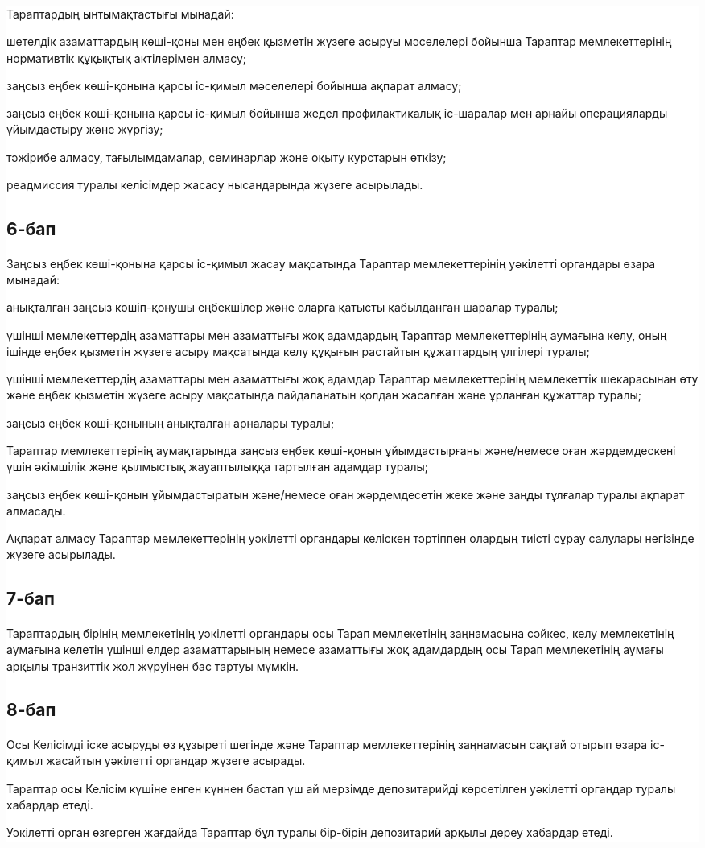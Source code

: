 Тараптардың ынтымақтастығы мынадай:

шетелдік азаматтардың көші-қоны мен еңбек қызметін жүзеге асыруы мәселелері бойынша Тараптар мемлекеттерінің нормативтік құқықтық актілерімен алмасу;

заңсыз еңбек көші-қонына қарсы іс-қимыл мәселелері бойынша ақпарат алмасу;

заңсыз еңбек көші-қонына қарсы іс-қимыл бойынша жедел профилактикалық іс-шаралар мен арнайы операцияларды ұйымдастыру және жүргізу;

тәжірибе алмасу, тағылымдамалар, семинарлар және оқыту курстарын өткізу;

реадмиссия туралы келісімдер жасасу нысандарында жүзеге асырылады.

## 6-бап

Заңсыз еңбек көші-қонына қарсы іс-қимыл жасау мақсатында Тараптар мемлекеттерінің уәкілетті органдары өзара мынадай:

анықталған заңсыз көшіп-қонушы еңбекшілер және оларға қатысты қабылданған шаралар туралы;

үшінші мемлекеттердің азаматтары мен азаматтығы жоқ адамдардың Тараптар мемлекеттерінің аумағына келу, оның ішінде еңбек қызметін жүзеге асыру мақсатында келу құқығын растайтын құжаттардың үлгілері туралы;

үшінші мемлекеттердің азаматтары мен азаматтығы жоқ адамдар Тараптар мемлекеттерінің мемлекеттік шекарасынан өту және еңбек қызметін жүзеге асыру мақсатында пайдаланатын қолдан жасалған және ұрланған құжаттар туралы;

заңсыз еңбек көші-қонының анықталған арналары туралы;

Тараптар мемлекеттерінің аумақтарында заңсыз еңбек көші-қонын ұйымдастырғаны және/немесе оған жәрдемдескені үшін әкімшілік және қылмыстық жауаптылыққа тартылған адамдар туралы;

заңсыз еңбек көші-қонын ұйымдастыратын және/немесе оған жәрдемдесетін жеке және заңды тұлғалар туралы ақпарат алмасады.

Ақпарат алмасу Тараптар мемлекеттерінің уәкілетті органдары келіскен тәртіппен олардың тиісті сұрау салулары негізінде жүзеге асырылады.

## 7-бап

Тараптардың бірінің мемлекетінің уәкілетті органдары осы Тарап мемлекетінің заңнамасына сәйкес, келу мемлекетінің аумағына келетін үшінші елдер азаматтарының немесе азаматтығы жоқ адамдардың осы Тарап мемлекетінің аумағы арқылы транзиттік жол жүруінен бас тартуы мүмкін.

## 8-бап

Осы Келісімді іске асыруды өз құзыреті шегінде және Тараптар мемлекеттерінің заңнамасын сақтай отырып өзара іс-қимыл жасайтын уәкілетті органдар жүзеге асырады.

Тараптар осы Келісім күшіне енген күннен бастап үш ай мерзімде депозитарийді көрсетілген уәкілетті органдар туралы хабардар етеді.

Уәкілетті орган өзгерген жағдайда Тараптар бұл туралы бір-бірін депозитарий арқылы дереу хабардар етеді.
